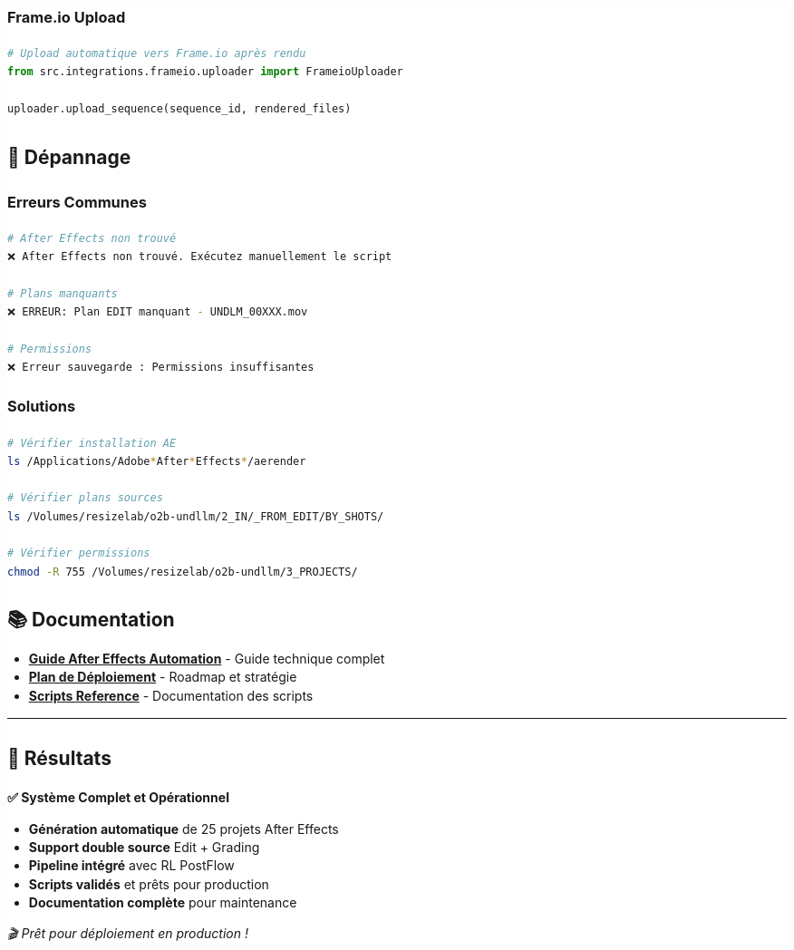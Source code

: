 ### **Frame.io Upload**
```python
# Upload automatique vers Frame.io après rendu
from src.integrations.frameio.uploader import FrameioUploader

uploader.upload_sequence(sequence_id, rendered_files)
```

## 🚨 Dépannage

### **Erreurs Communes**
```bash
# After Effects non trouvé
❌ After Effects non trouvé. Exécutez manuellement le script

# Plans manquants
❌ ERREUR: Plan EDIT manquant - UNDLM_00XXX.mov

# Permissions
❌ Erreur sauvegarde : Permissions insuffisantes
```

### **Solutions**
```bash
# Vérifier installation AE
ls /Applications/Adobe*After*Effects*/aerender

# Vérifier plans sources
ls /Volumes/resizelab/o2b-undllm/2_IN/_FROM_EDIT/BY_SHOTS/

# Vérifier permissions
chmod -R 755 /Volumes/resizelab/o2b-undllm/3_PROJECTS/
```

## 📚 Documentation

- **[Guide After Effects Automation](docs/guides/after-effects-automation.md)** - Guide technique complet
- **[Plan de Déploiement](docs/AFTER_EFFECTS_DEPLOYMENT_PLAN.md)** - Roadmap et stratégie
- **[Scripts Reference](scripts/)** - Documentation des scripts

---

## 🎉 Résultats

**✅ Système Complet et Opérationnel**
- **Génération automatique** de 25 projets After Effects
- **Support double source** Edit + Grading
- **Pipeline intégré** avec RL PostFlow
- **Scripts validés** et prêts pour production
- **Documentation complète** pour maintenance

*🎬 Prêt pour déploiement en production !*

